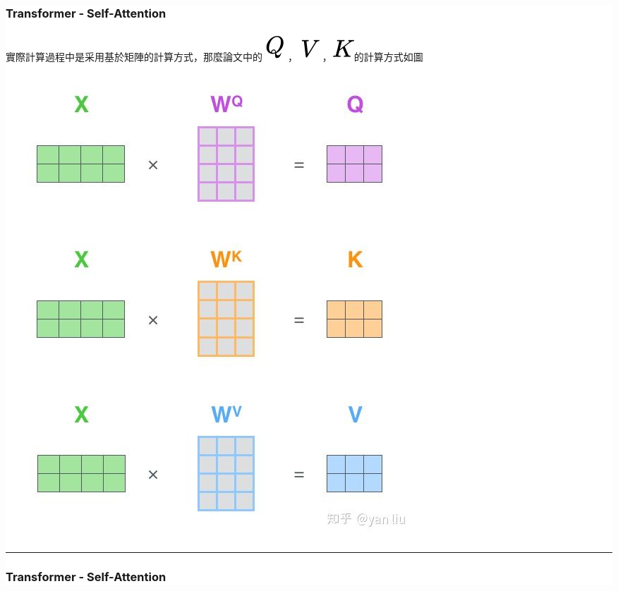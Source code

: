 
### Transformer   - Self-Attention

實際計算過程中是采用基於矩陣的計算方式，那麼論文中的 ![[公式]](img/equation_013.svg) ， ![[公式]](img/equation_V.svg) ，![equation_020](img/equation_025.svg)的計算方式如圖

![self-attention-step_qkv_matrix](img/self-attention-step_qkv_matrix.jpg)

---

### Transformer   - Self-Attention
